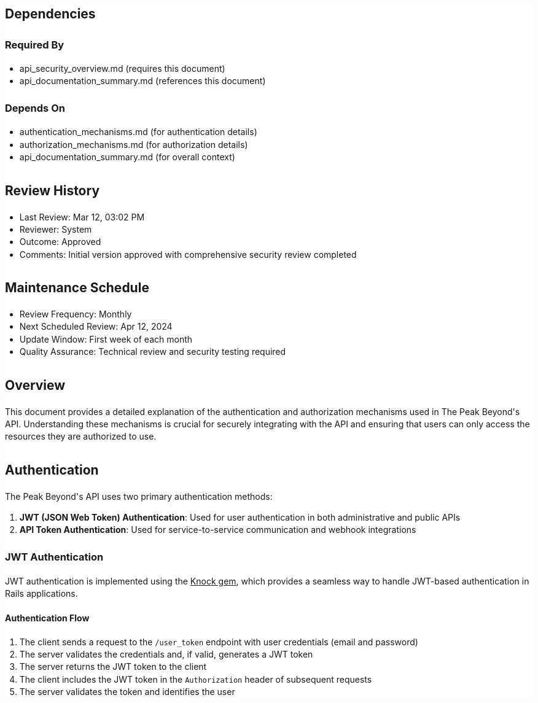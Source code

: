 ## Dependencies
### Required By
- api_security_overview.md (requires this document)
- api_documentation_summary.md (references this document)

### Depends On
- authentication_mechanisms.md (for authentication details)
- authorization_mechanisms.md (for authorization details)
- api_documentation_summary.md (for overall context)

## Review History
- Last Review: Mar 12, 03:02 PM
- Reviewer: System
- Outcome: Approved
- Comments: Initial version approved with comprehensive security review completed

## Maintenance Schedule
- Review Frequency: Monthly
- Next Scheduled Review: Apr 12, 2024
- Update Window: First week of each month
- Quality Assurance: Technical review and security testing required

## Overview

This document provides a detailed explanation of the authentication and authorization mechanisms used in The Peak Beyond's API. Understanding these mechanisms is crucial for securely integrating with the API and ensuring that users can only access the resources they are authorized to use.

## Authentication

The Peak Beyond's API uses two primary authentication methods:

1. **JWT (JSON Web Token) Authentication**: Used for user authentication in both administrative and public APIs
2. **API Token Authentication**: Used for service-to-service communication and webhook integrations

### JWT Authentication

JWT authentication is implemented using the [Knock gem](https://github.com/nsarno/knock), which provides a seamless way to handle JWT-based authentication in Rails applications.

#### Authentication Flow

1. The client sends a request to the `/user_token` endpoint with user credentials (email and password)
2. The server validates the credentials and, if valid, generates a JWT token
3. The server returns the JWT token to the client
4. The client includes the JWT token in the `Authorization` header of subsequent requests
5. The server validates the token and identifies the user
